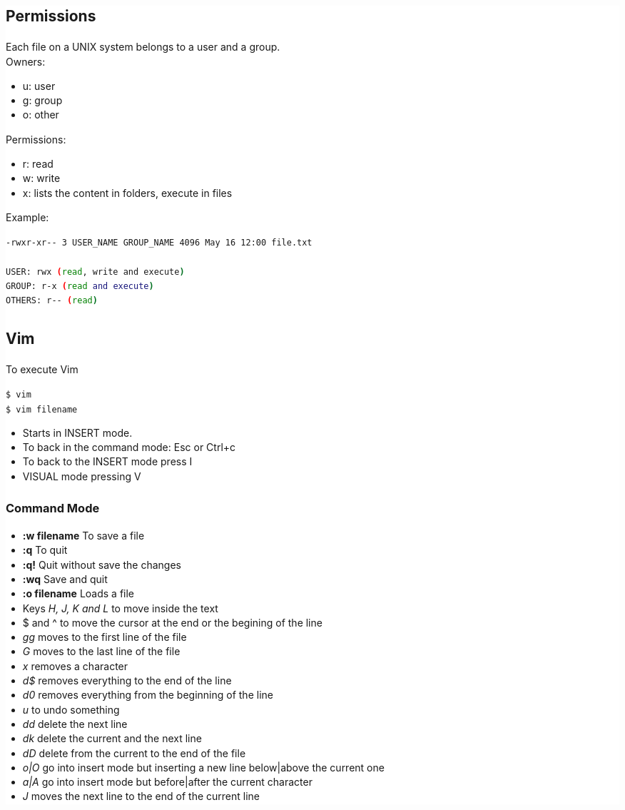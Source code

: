 

## Permissions
Each file on a UNIX system belongs to a user and a group. <br/>
Owners: 
- u: user
- g: group
- o: other

Permissions: 
- r: read
- w: write
- x: lists the content in folders, execute in files

Example: 
```bash
-rwxr-xr-- 3 USER_NAME GROUP_NAME 4096 May 16 12:00 file.txt

USER: rwx (read, write and execute)
GROUP: r-x (read and execute)
OTHERS: r-- (read)
```



## Vim
To execute Vim
```bash
$ vim
$ vim filename
```
- Starts in INSERT mode.
- To back in the command mode: Esc or Ctrl+c
- To back to the INSERT mode press I
- VISUAL mode pressing V

### Command Mode
- **:w filename** To save a file
- **:q** To quit
- **:q!** Quit without save the changes
- **:wq** Save and quit
- **:o filename** Loads a file
- Keys *H, J, K and L* to move inside the text
- $ and ^ to move the cursor at the end or the begining of the line
- *gg* moves to the first line of the file
- *G* moves to the last line of the file
- *x* removes a character
- *d$* removes everything to the end of the line
- *d0* removes everything from the beginning of the line
- *u* to undo something
- *dd* delete the next line
- *dk* delete the current and the next line
- *dD* delete from the current to the end of the file
- *o|O* go into insert mode but inserting a new line below|above the current one
- *a|A* go into insert mode but before|after the current character
- *J* moves the next line to the end of the current line
